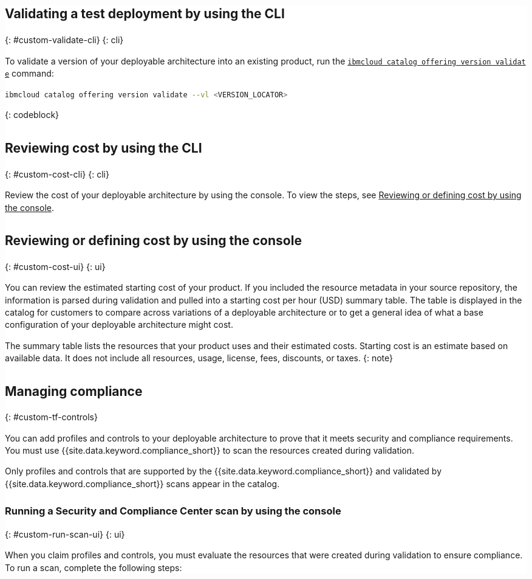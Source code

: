 ## Validating a test deployment by using the CLI
{: #custom-validate-cli}
{: cli}

To validate a version of your deployable architecture into an existing product, run the [`ibmcloud catalog offering version validate`](/docs/cli?topic=cli-manage-catalogs-plugin#validate-offering) command:

```sh
ibmcloud catalog offering version validate --vl <VERSION_LOCATOR>
```
{: codeblock}

## Reviewing cost by using the CLI
{: #custom-cost-cli}
{: cli}

Review the cost of your deployable architecture by using the console. To view the steps, see [Reviewing or defining cost by using the console](/docs/secure-enterprise?topic=secure-enterprise-onboard-da#custom-cost-ui).

## Reviewing or defining cost by using the console
{: #custom-cost-ui}
{: ui}

You can review the estimated starting cost of your product. If you included the resource metadata in your source repository, the information is parsed during validation and pulled into a starting cost per hour (USD) summary table. The table is displayed in the catalog for customers to compare across variations of a deployable architecture or to get a general idea of what a base configuration of your deployable architecture might cost.

The summary table lists the resources that your product uses and their estimated costs. Starting cost is an estimate based on available data. It does not include all resources, usage, license, fees, discounts, or taxes.
{: note}

## Managing compliance
{: #custom-tf-controls}

You can add profiles and controls to your deployable architecture to prove that it meets security and compliance requirements. You must use {{site.data.keyword.compliance_short}} to scan the resources created during validation.

Only profiles and controls that are supported by the {{site.data.keyword.compliance_short}} and validated by {{site.data.keyword.compliance_short}} scans appear in the catalog.

### Running a Security and Compliance Center scan by using the console
{: #custom-run-scan-ui}
{: ui}

When you claim profiles and controls, you must evaluate the resources that were created during validation to ensure compliance. To run a scan, complete the following steps:
